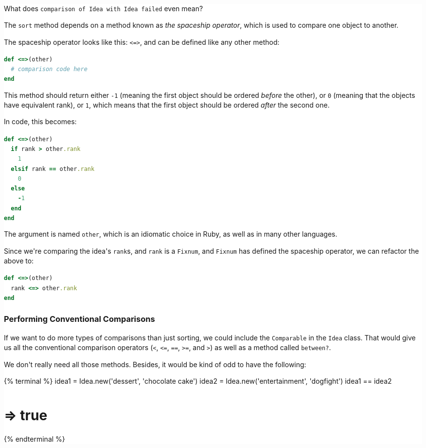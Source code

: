 What does `comparison of Idea with Idea failed` even mean?

The `sort` method depends on a method known as _the spaceship operator_, which
is used to compare one object to another.

The spaceship operator looks like this: `<=>`, and can be defined like any
other method:

```ruby
def <=>(other)
  # comparison code here
end
```

This method should return either `-1` (meaning the first object should be
ordered _before_ the other), or `0` (meaning that the objects have equivalent
rank), or `1`, which means that the first object should be ordered _after_ the
second one.

In code, this becomes:

```ruby
def <=>(other)
  if rank > other.rank
    1
  elsif rank == other.rank
    0
  else
    -1
  end
end
```

The argument is named `other`, which is an idiomatic choice in Ruby, as well
as in many other languages.

Since we're comparing the idea's `rank`s, and `rank` is a `Fixnum`,
and `Fixnum` has defined the spaceship operator, we can refactor the
above to:

```ruby
def <=>(other)
  rank <=> other.rank
end
```

### Performing Conventional Comparisons

If we want to do more types of comparisons than just sorting, we could
include the `Comparable` in the `Idea` class. That would give us all the
conventional comparison operators (`<`, `<=`, `==`, `>=`, and `>`) as well as
a method called `between?`.

We don't really need all those methods. Besides, it would be kind of odd to
have the following:

{% terminal %}
idea1 = Idea.new('dessert', 'chocolate cake')
idea2 = Idea.new('entertainment', 'dogfight')
idea1 == idea2
# => true
{% endterminal %}

